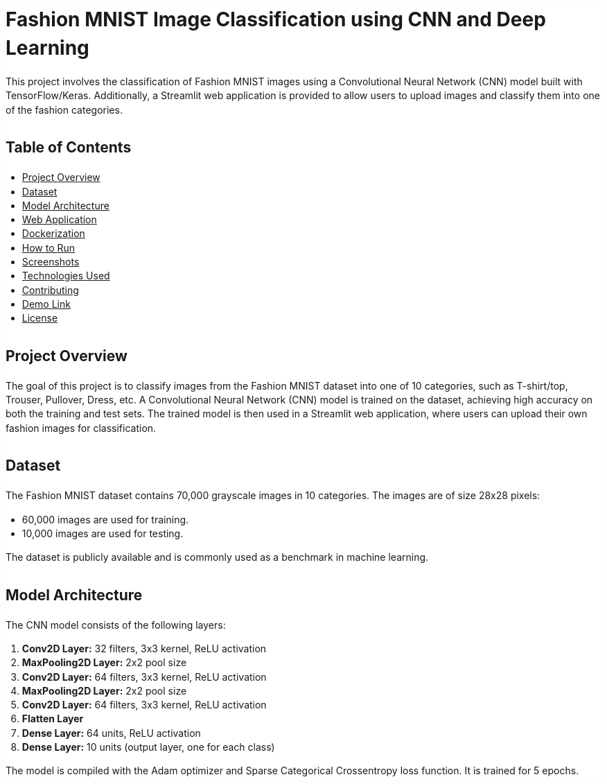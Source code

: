 # Fashion MNIST Image Classification using CNN and Deep Learning

This project involves the classification of Fashion MNIST images using a Convolutional Neural Network (CNN) model built with TensorFlow/Keras. Additionally, a Streamlit web application is provided to allow users to upload images and classify them into one of the fashion categories.

## Table of Contents
- [Project Overview](#project-overview)
- [Dataset](#dataset)
- [Model Architecture](#model-architecture)
- [Web Application](#web-application)
- [Dockerization](#dockerization)
- [How to Run](#how-to-run)
- [Screenshots](#screenshots)
- [Technologies Used](#technologies-used)
- [Contributing](#contributing)
- [Demo Link](#demolink)
- [License](#license)

## Project Overview
The goal of this project is to classify images from the Fashion MNIST dataset into one of 10 categories, such as T-shirt/top, Trouser, Pullover, Dress, etc. A Convolutional Neural Network (CNN) model is trained on the dataset, achieving high accuracy on both the training and test sets. The trained model is then used in a Streamlit web application, where users can upload their own fashion images for classification.

## Dataset
The Fashion MNIST dataset contains 70,000 grayscale images in 10 categories. The images are of size 28x28 pixels:
- 60,000 images are used for training.
- 10,000 images are used for testing.

The dataset is publicly available and is commonly used as a benchmark in machine learning.

## Model Architecture
The CNN model consists of the following layers:
1. **Conv2D Layer:** 32 filters, 3x3 kernel, ReLU activation
2. **MaxPooling2D Layer:** 2x2 pool size
3. **Conv2D Layer:** 64 filters, 3x3 kernel, ReLU activation
4. **MaxPooling2D Layer:** 2x2 pool size
5. **Conv2D Layer:** 64 filters, 3x3 kernel, ReLU activation
6. **Flatten Layer**
7. **Dense Layer:** 64 units, ReLU activation
8. **Dense Layer:** 10 units (output layer, one for each class)

The model is compiled with the Adam optimizer and Sparse Categorical Crossentropy loss function. It is trained for 5 epochs.
